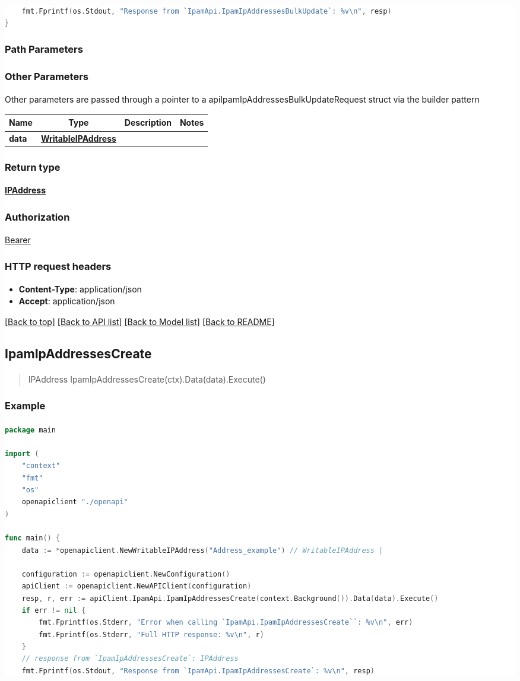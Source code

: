 ```go
    fmt.Fprintf(os.Stdout, "Response from `IpamApi.IpamIpAddressesBulkUpdate`: %v\n", resp)
}
```

### Path Parameters



### Other Parameters

Other parameters are passed through a pointer to a apiIpamIpAddressesBulkUpdateRequest struct via the builder pattern


Name | Type | Description  | Notes
------------- | ------------- | ------------- | -------------
 **data** | [**WritableIPAddress**](WritableIPAddress.md) |  | 

### Return type

[**IPAddress**](IPAddress.md)

### Authorization

[Bearer](../README.md#Bearer)

### HTTP request headers

- **Content-Type**: application/json
- **Accept**: application/json

[[Back to top]](#) [[Back to API list]](../README.md#documentation-for-api-endpoints)
[[Back to Model list]](../README.md#documentation-for-models)
[[Back to README]](../README.md)


## IpamIpAddressesCreate

> IPAddress IpamIpAddressesCreate(ctx).Data(data).Execute()



### Example

```go
package main

import (
    "context"
    "fmt"
    "os"
    openapiclient "./openapi"
)

func main() {
    data := *openapiclient.NewWritableIPAddress("Address_example") // WritableIPAddress | 

    configuration := openapiclient.NewConfiguration()
    apiClient := openapiclient.NewAPIClient(configuration)
    resp, r, err := apiClient.IpamApi.IpamIpAddressesCreate(context.Background()).Data(data).Execute()
    if err != nil {
        fmt.Fprintf(os.Stderr, "Error when calling `IpamApi.IpamIpAddressesCreate``: %v\n", err)
        fmt.Fprintf(os.Stderr, "Full HTTP response: %v\n", r)
    }
    // response from `IpamIpAddressesCreate`: IPAddress
    fmt.Fprintf(os.Stdout, "Response from `IpamApi.IpamIpAddressesCreate`: %v\n", resp)
```